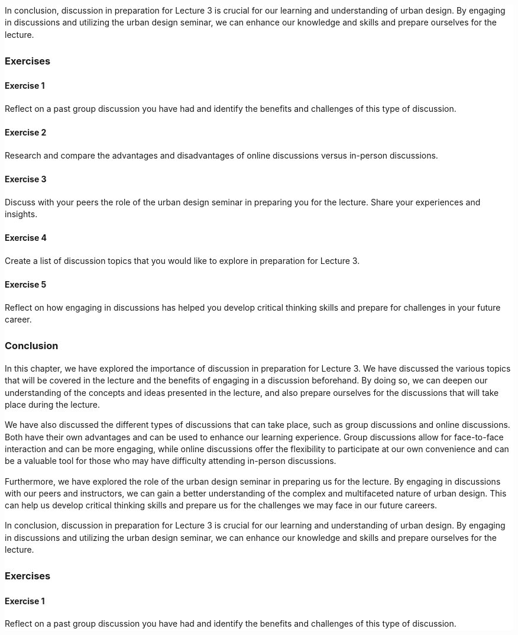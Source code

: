 In conclusion, discussion in preparation for Lecture 3 is crucial for our learning and understanding of urban design. By engaging in discussions and utilizing the urban design seminar, we can enhance our knowledge and skills and prepare ourselves for the lecture.

### Exercises

#### Exercise 1
Reflect on a past group discussion you have had and identify the benefits and challenges of this type of discussion.

#### Exercise 2
Research and compare the advantages and disadvantages of online discussions versus in-person discussions.

#### Exercise 3
Discuss with your peers the role of the urban design seminar in preparing you for the lecture. Share your experiences and insights.

#### Exercise 4
Create a list of discussion topics that you would like to explore in preparation for Lecture 3.

#### Exercise 5
Reflect on how engaging in discussions has helped you develop critical thinking skills and prepare for challenges in your future career.


### Conclusion

In this chapter, we have explored the importance of discussion in preparation for Lecture 3. We have discussed the various topics that will be covered in the lecture and the benefits of engaging in a discussion beforehand. By doing so, we can deepen our understanding of the concepts and ideas presented in the lecture, and also prepare ourselves for the discussions that will take place during the lecture.

We have also discussed the different types of discussions that can take place, such as group discussions and online discussions. Both have their own advantages and can be used to enhance our learning experience. Group discussions allow for face-to-face interaction and can be more engaging, while online discussions offer the flexibility to participate at our own convenience and can be a valuable tool for those who may have difficulty attending in-person discussions.

Furthermore, we have explored the role of the urban design seminar in preparing us for the lecture. By engaging in discussions with our peers and instructors, we can gain a better understanding of the complex and multifaceted nature of urban design. This can help us develop critical thinking skills and prepare us for the challenges we may face in our future careers.

In conclusion, discussion in preparation for Lecture 3 is crucial for our learning and understanding of urban design. By engaging in discussions and utilizing the urban design seminar, we can enhance our knowledge and skills and prepare ourselves for the lecture.

### Exercises

#### Exercise 1
Reflect on a past group discussion you have had and identify the benefits and challenges of this type of discussion.
